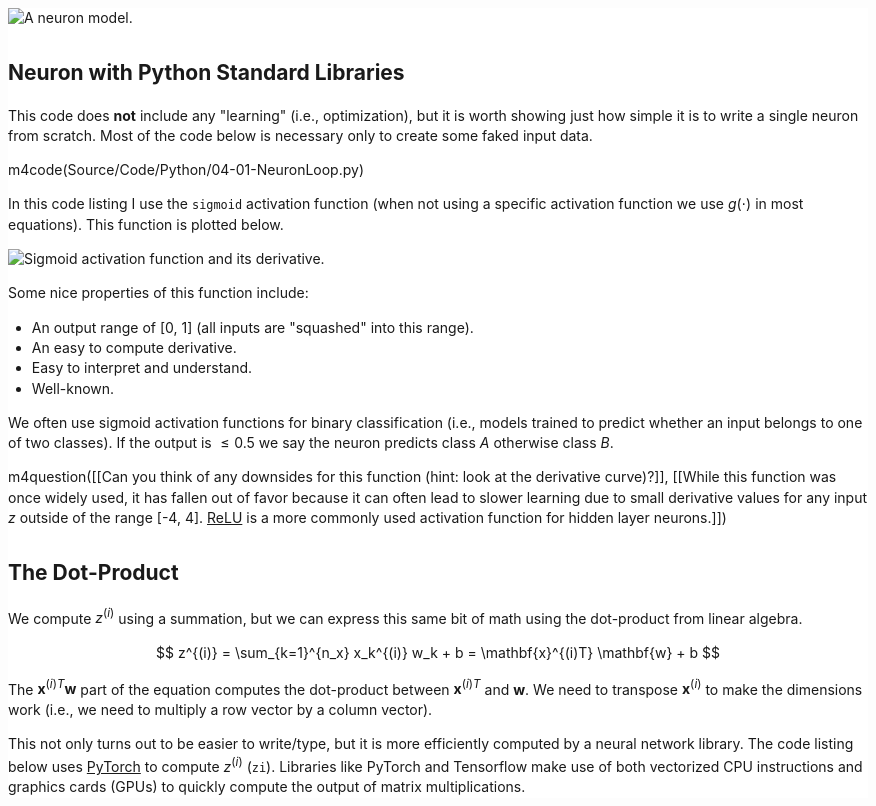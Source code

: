 ![A neuron model.](img/Neuron.svg)

## Neuron with Python Standard Libraries

This code does **not** include any "learning" (i.e., optimization), but it is worth showing just how simple it is to write a single neuron from scratch. Most of the code below is necessary only to create some faked input data.


m4code(Source/Code/Python/04-01-NeuronLoop.py)


In this code listing I use the `sigmoid` activation function (when not using a specific activation function we use $g(\mathord{\cdot})$ in most equations). This function is plotted below.


![Sigmoid activation function and its derivative.](img/Sigmoid.png)


Some nice properties of this function include:

- An output range of [0, 1] (all inputs are "squashed" into this range).
- An easy to compute derivative.
- Easy to interpret and understand.
- Well-known.

We often use sigmoid activation functions for binary classification (i.e., models trained to predict whether an input belongs to one of two classes). If the output is $≤0.5$ we say the neuron predicts class $A$ otherwise class $B$.


m4question([[Can you think of any downsides for this function (hint: look at the derivative curve)?]], [[While this function was once widely used, it has fallen out of favor because it can often lead to slower learning due to small derivative values for any input $z$ outside of the range [-4, 4]. [ReLU](https://en.wikipedia.org/wiki/Rectifier_(neural_networks)) is a more commonly used activation function for hidden layer neurons.]])


## The Dot-Product

We compute $z^{(i)}$ using a summation, but we can express this same bit of math using the dot-product from linear algebra.


$$
z^{(i)} = \sum_{k=1}^{n_x} x_k^{(i)} w_k + b = \mathbf{x}^{(i)T} \mathbf{w} + b
$$


The $\mathbf{x}^{(i)T} \mathbf{w}$ part of the equation computes the dot-product between $\mathbf{x}^{(i)T}$ and $\mathbf{w}$. We need to transpose $\mathbf{x}^{(i)}$ to make the dimensions work (i.e., we need to multiply a row vector by a column vector).

This not only turns out to be easier to write/type, but it is more efficiently computed by a neural network library. The code listing below uses [PyTorch](https://pytorch.org/) to compute $z^{(i)}$ (`zi`). Libraries like PyTorch and Tensorflow make use of both vectorized CPU instructions and graphics cards (GPUs) to quickly compute the output of matrix multiplications.
